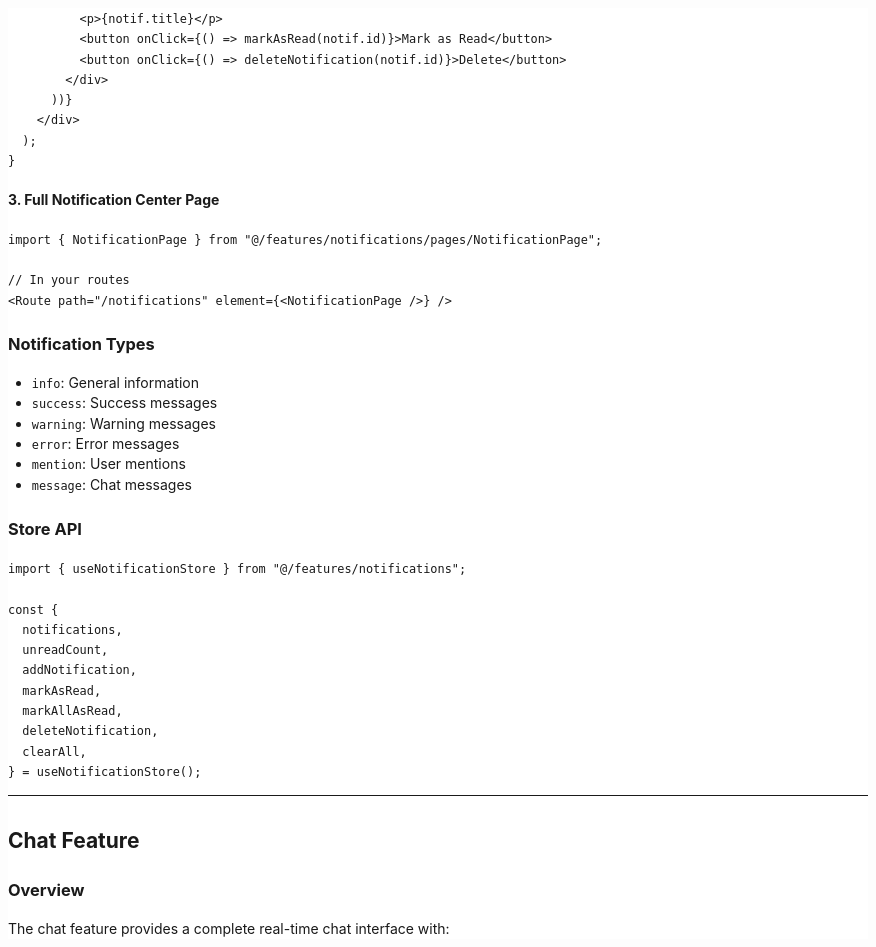 ```tsx
          <p>{notif.title}</p>
          <button onClick={() => markAsRead(notif.id)}>Mark as Read</button>
          <button onClick={() => deleteNotification(notif.id)}>Delete</button>
        </div>
      ))}
    </div>
  );
}
```

#### 3. Full Notification Center Page

```tsx
import { NotificationPage } from "@/features/notifications/pages/NotificationPage";

// In your routes
<Route path="/notifications" element={<NotificationPage />} />
```

### Notification Types

- `info`: General information
- `success`: Success messages
- `warning`: Warning messages
- `error`: Error messages
- `mention`: User mentions
- `message`: Chat messages

### Store API

```tsx
import { useNotificationStore } from "@/features/notifications";

const {
  notifications,
  unreadCount,
  addNotification,
  markAsRead,
  markAllAsRead,
  deleteNotification,
  clearAll,
} = useNotificationStore();
```

---

## Chat Feature

### Overview

The chat feature provides a complete real-time chat interface with:
